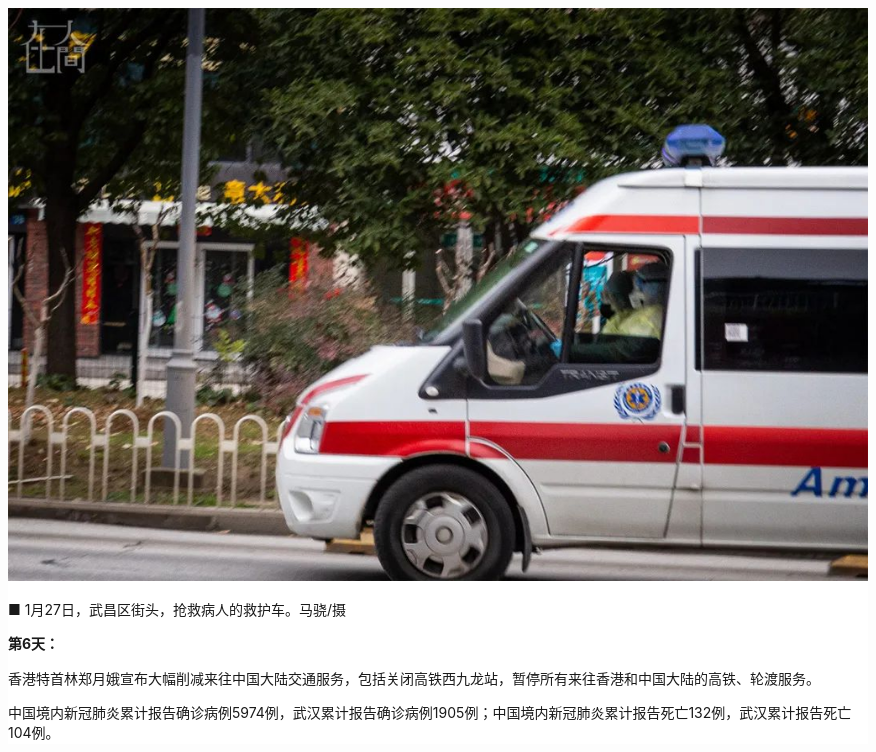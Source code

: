![](/images/post/1602b64658cce7cd8b4197b300236c01.jpg)

■ 1月27日，武昌区街头，抢救病人的救护车。马骁/摄

  

  

**第6天：**

  

香港特首林郑月娥宣布大幅削减来往中国大陆交通服务，包括关闭高铁西九龙站，暂停所有来往香港和中国大陆的高铁、轮渡服务。

  

中国境内新冠肺炎累计报告确诊病例5974例，武汉累计报告确诊病例1905例；中国境内新冠肺炎累计报告死亡132例，武汉累计报告死亡104例。

  
